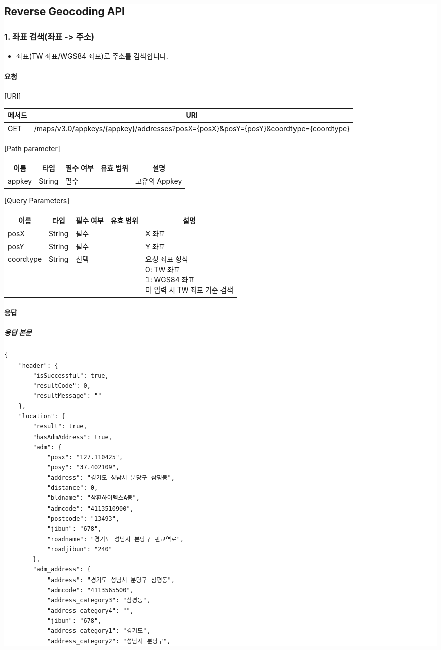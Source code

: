 

## Reverse Geocoding API

### 1\. 좌표 검색\(좌표 \-\> 주소\)

* 좌표(TW 좌표/WGS84 좌표)로 주소를 검색합니다.

#### 요청

[URI]

| 메서드  | URI                                      |
| ---- | ---------------------------------------- |
| GET  | /maps/v3.0/appkeys/{appkey}/addresses?posX={posX}&posY={posY}&coordtype={coordtype} |

[Path parameter]

| 이름     | 타입     | 필수 여부 | 유효 범위 | 설명     |
| ------ | ------ | ----- | ----- | ------ |
| appkey | String | 필수    |       | 고유의 Appkey |

[Query Parameters]

| 이름      | 타입   | 필수 여부 | 유효 범위 | 설명                                                         |
| --------- | ------ | --------- | --------- | ------------------------------------------------------------ |
| posX      | String | 필수      |           | X 좌표                                                       |
| posY      | String | 필수      |           | Y 좌표                                                       |
| coordtype | String | 선택      |           | 요청 좌표 형식<br>0: TW 좌표<br>1: WGS84 좌표<br>미 입력 시 TW 좌표 기준 검색 |

#### 응답

##### 응답 본문

```
{
    "header": {
        "isSuccessful": true,
        "resultCode": 0,
        "resultMessage": ""
    },
    "location": {
        "result": true,
        "hasAdmAddress": true,
        "adm": {
            "posx": "127.110425",
            "posy": "37.402109",
            "address": "경기도 성남시 분당구 삼평동",
            "distance": 0,
            "bldname": "삼환하이펙스A동",
            "admcode": "4113510900",
            "postcode": "13493",
            "jibun": "678",
            "roadname": "경기도 성남시 분당구 판교역로",
            "roadjibun": "240"
        },
        "adm_address": {
            "address": "경기도 성남시 분당구 삼평동",
            "admcode": "4113565500",
            "address_category3": "삼평동",
            "address_category4": "",
            "jibun": "678",
            "address_category1": "경기도",
            "address_category2": "성남시 분당구",
```